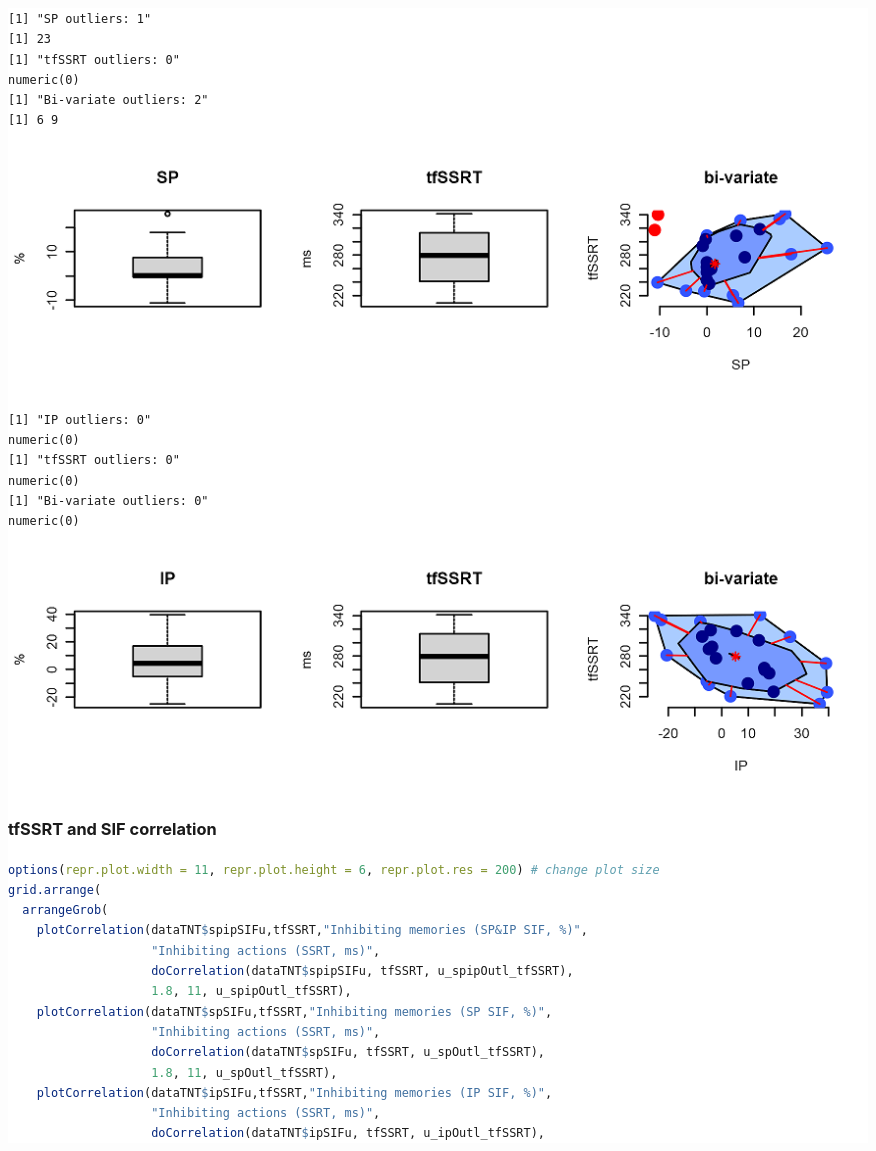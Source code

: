 
    [1] "SP outliers: 1"
    [1] 23
    [1] "tfSSRT outliers: 0"
    numeric(0)
    [1] "Bi-variate outliers: 2"
    [1] 6 9
    


![png](output_58_3.png)


    [1] "IP outliers: 0"
    numeric(0)
    [1] "tfSSRT outliers: 0"
    numeric(0)
    [1] "Bi-variate outliers: 0"
    numeric(0)
    


![png](output_58_5.png)


### tfSSRT and SIF correlation


```R
options(repr.plot.width = 11, repr.plot.height = 6, repr.plot.res = 200) # change plot size
grid.arrange(
  arrangeGrob(
    plotCorrelation(dataTNT$spipSIFu,tfSSRT,"Inhibiting memories (SP&IP SIF, %)",
                    "Inhibiting actions (SSRT, ms)",
                    doCorrelation(dataTNT$spipSIFu, tfSSRT, u_spipOutl_tfSSRT),
                    1.8, 11, u_spipOutl_tfSSRT), 
    plotCorrelation(dataTNT$spSIFu,tfSSRT,"Inhibiting memories (SP SIF, %)",
                    "Inhibiting actions (SSRT, ms)",
                    doCorrelation(dataTNT$spSIFu, tfSSRT, u_spOutl_tfSSRT),
                    1.8, 11, u_spOutl_tfSSRT), 
    plotCorrelation(dataTNT$ipSIFu,tfSSRT,"Inhibiting memories (IP SIF, %)",
                    "Inhibiting actions (SSRT, ms)",
                    doCorrelation(dataTNT$ipSIFu, tfSSRT, u_ipOutl_tfSSRT),
```